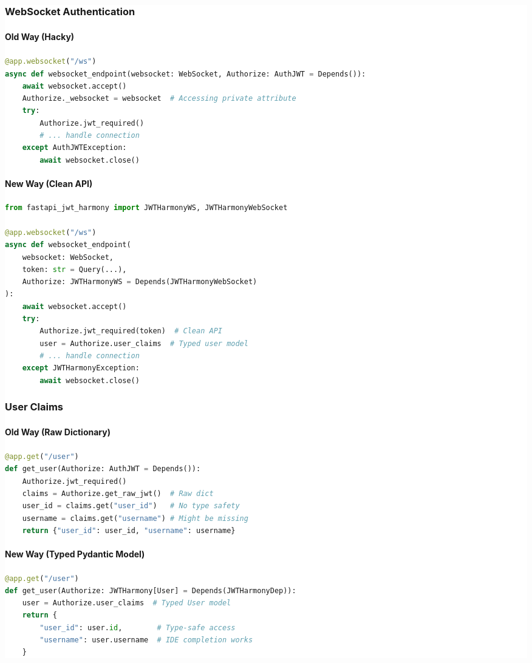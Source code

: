 ### WebSocket Authentication

#### Old Way (Hacky)

```python
@app.websocket("/ws")
async def websocket_endpoint(websocket: WebSocket, Authorize: AuthJWT = Depends()):
    await websocket.accept()
    Authorize._websocket = websocket  # Accessing private attribute
    try:
        Authorize.jwt_required()
        # ... handle connection
    except AuthJWTException:
        await websocket.close()
```

#### New Way (Clean API)

```python
from fastapi_jwt_harmony import JWTHarmonyWS, JWTHarmonyWebSocket

@app.websocket("/ws")
async def websocket_endpoint(
    websocket: WebSocket,
    token: str = Query(...),
    Authorize: JWTHarmonyWS = Depends(JWTHarmonyWebSocket)
):
    await websocket.accept()
    try:
        Authorize.jwt_required(token)  # Clean API
        user = Authorize.user_claims  # Typed user model
        # ... handle connection
    except JWTHarmonyException:
        await websocket.close()
```

### User Claims

#### Old Way (Raw Dictionary)

```python
@app.get("/user")
def get_user(Authorize: AuthJWT = Depends()):
    Authorize.jwt_required()
    claims = Authorize.get_raw_jwt()  # Raw dict
    user_id = claims.get("user_id")   # No type safety
    username = claims.get("username") # Might be missing
    return {"user_id": user_id, "username": username}
```

#### New Way (Typed Pydantic Model)

```python
@app.get("/user")
def get_user(Authorize: JWTHarmony[User] = Depends(JWTHarmonyDep)):
    user = Authorize.user_claims  # Typed User model
    return {
        "user_id": user.id,        # Type-safe access
        "username": user.username  # IDE completion works
    }
```
